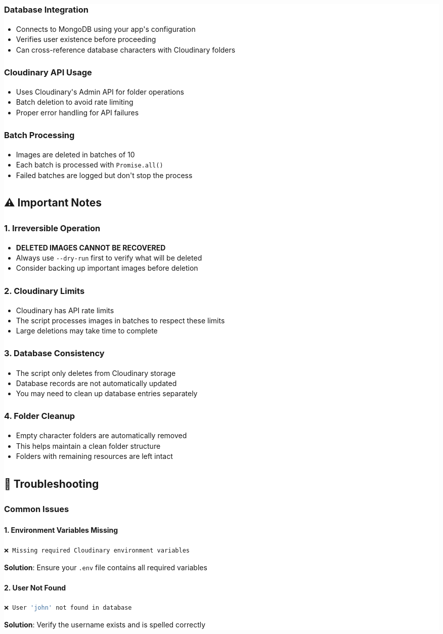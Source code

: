 ### Database Integration
- Connects to MongoDB using your app's configuration
- Verifies user existence before proceeding
- Can cross-reference database characters with Cloudinary folders

### Cloudinary API Usage
- Uses Cloudinary's Admin API for folder operations
- Batch deletion to avoid rate limiting
- Proper error handling for API failures

### Batch Processing
- Images are deleted in batches of 10
- Each batch is processed with `Promise.all()`
- Failed batches are logged but don't stop the process

## ⚠️ Important Notes

### 1. **Irreversible Operation**
- **DELETED IMAGES CANNOT BE RECOVERED**
- Always use `--dry-run` first to verify what will be deleted
- Consider backing up important images before deletion

### 2. **Cloudinary Limits**
- Cloudinary has API rate limits
- The script processes images in batches to respect these limits
- Large deletions may take time to complete

### 3. **Database Consistency**
- The script only deletes from Cloudinary storage
- Database records are not automatically updated
- You may need to clean up database entries separately

### 4. **Folder Cleanup**
- Empty character folders are automatically removed
- This helps maintain a clean folder structure
- Folders with remaining resources are left intact

## 🚨 Troubleshooting

### Common Issues

#### 1. **Environment Variables Missing**
```bash
❌ Missing required Cloudinary environment variables
```
**Solution**: Ensure your `.env` file contains all required variables

#### 2. **User Not Found**
```bash
❌ User 'john' not found in database
```
**Solution**: Verify the username exists and is spelled correctly
